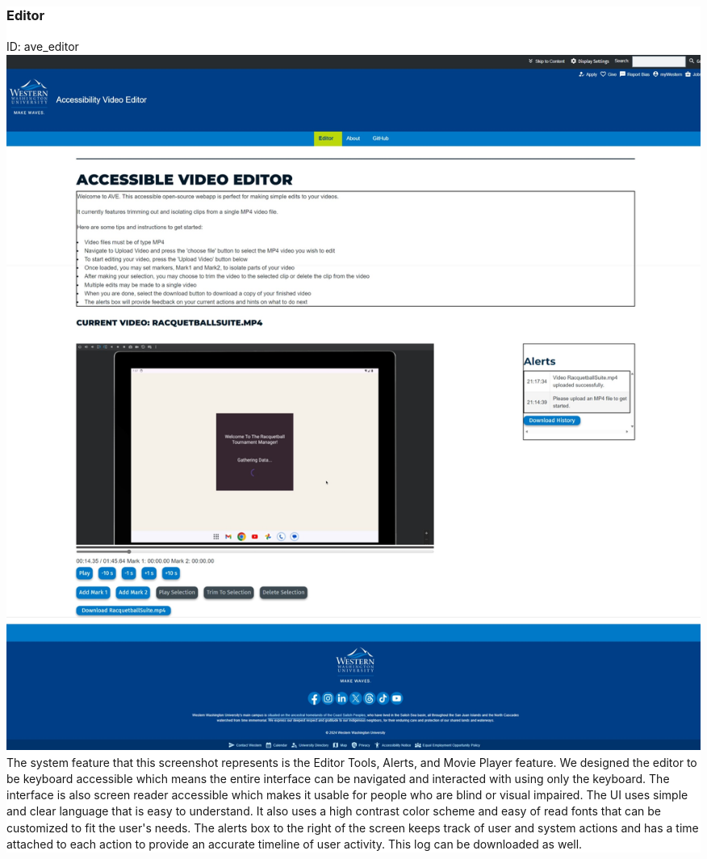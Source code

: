 ### Editor
ID: ave_editor<br />
![A screenshot of the editor page in the Ave webapp](static/images/AveEditor.jpeg)
The system feature that this screenshot represents is the Editor Tools, Alerts, and Movie Player feature. 
We designed the editor to be keyboard accessible which means the entire interface can be navigated and interacted with using only the keyboard.
The interface is also screen reader accessible which makes it usable for people who are blind or visual impaired. The UI uses simple and clear language that is easy to understand.
It also uses a high contrast color scheme and easy of read fonts that can be customized to fit the user's needs. The alerts box to the right of the screen keeps track of user and system actions and has a time attached to each action to provide an accurate timeline of user activity. This log can be downloaded as well. 